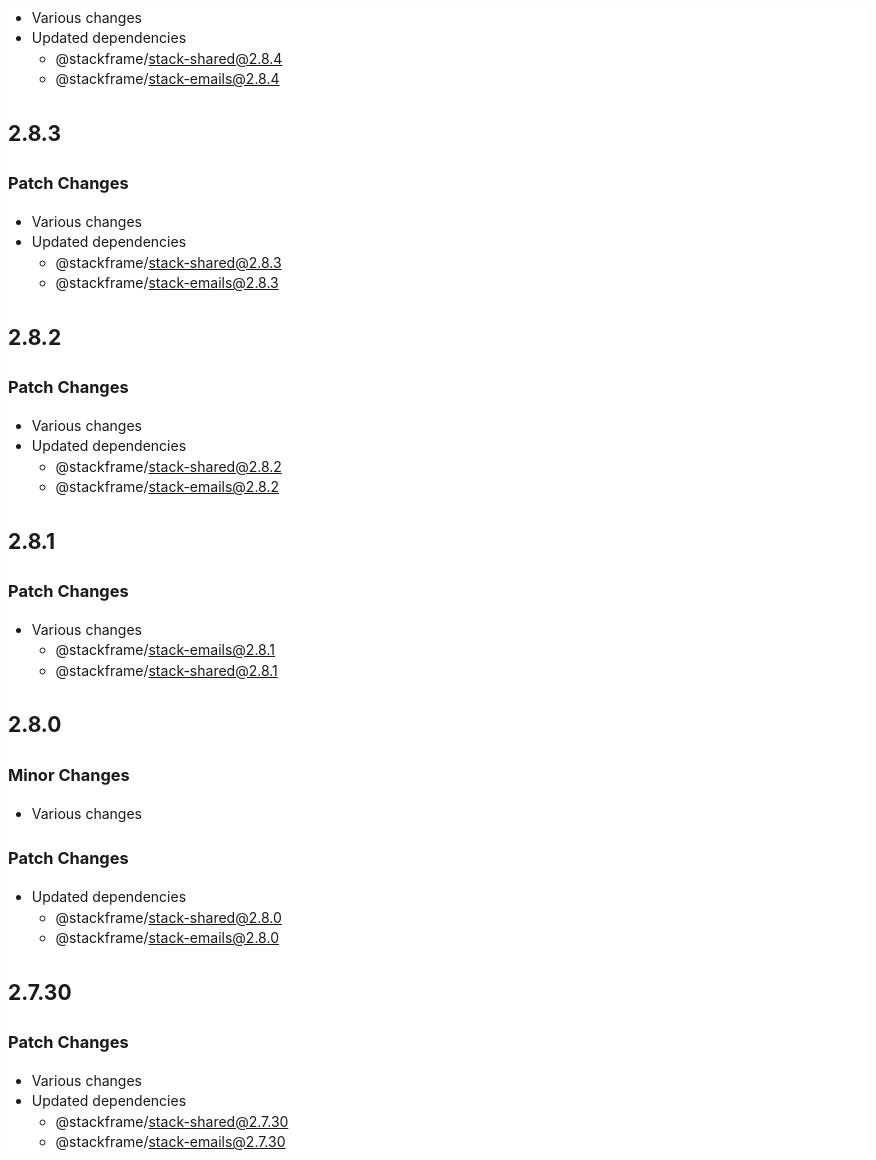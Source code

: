 - Various changes
- Updated dependencies
  - @stackframe/stack-shared@2.8.4
  - @stackframe/stack-emails@2.8.4

## 2.8.3

### Patch Changes

- Various changes
- Updated dependencies
  - @stackframe/stack-shared@2.8.3
  - @stackframe/stack-emails@2.8.3

## 2.8.2

### Patch Changes

- Various changes
- Updated dependencies
  - @stackframe/stack-shared@2.8.2
  - @stackframe/stack-emails@2.8.2

## 2.8.1

### Patch Changes

- Various changes
  - @stackframe/stack-emails@2.8.1
  - @stackframe/stack-shared@2.8.1

## 2.8.0

### Minor Changes

- Various changes

### Patch Changes

- Updated dependencies
  - @stackframe/stack-shared@2.8.0
  - @stackframe/stack-emails@2.8.0

## 2.7.30

### Patch Changes

- Various changes
- Updated dependencies
  - @stackframe/stack-shared@2.7.30
  - @stackframe/stack-emails@2.7.30
